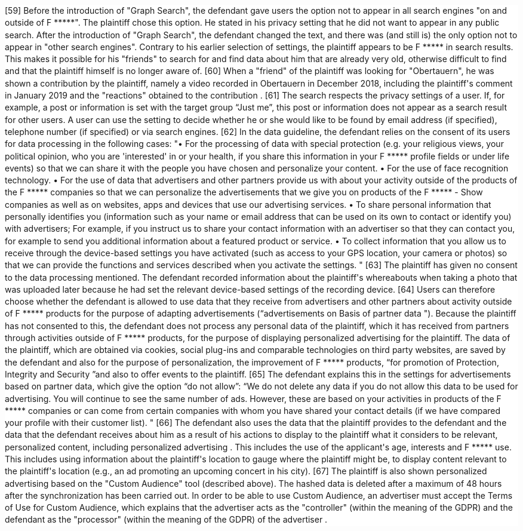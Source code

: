  \[59\] Before the introduction of "Graph Search", the defendant gave users the option not to appear in all search engines "on and outside of F \*\*\*\*\*". The plaintiff chose this option. He stated in his privacy setting that he did not want to appear in any public search. After the introduction of "Graph Search", the defendant changed the text, and there was (and still is) the only option not to appear in "other search engines". Contrary to his earlier selection of settings, the plaintiff appears to be F \*\*\*\*\* in search results. This makes it possible for his "friends" to search for and find data about him that are already very old, otherwise difficult to find and that the plaintiff himself is no longer aware of.
 \[60\] When a "friend" of the plaintiff was looking for "Obertauern", he was shown a contribution by the plaintiff, namely a video recorded in Obertauern in December 2018, including the plaintiff's comment in January 2019 and the "reactions" obtained to the contribution .
 \[61\] The search respects the privacy settings of a user. If, for example, a post or information is set with the target group “Just me”, this post or information does not appear as a search result for other users. A user can use the setting to decide whether he or she would like to be found by email address (if specified), telephone number (if specified) or via search engines.
 \[62\] In the data guideline, the defendant relies on the consent of its users for data processing in the following cases:
"• For the processing of data with special protection (e.g. your religious views, your political opinion, who you are 'interested' in or your health, if you share this information in your F \*\*\*\*\* profile fields or under life events) so that we can share it with the people you have chosen and personalize your content.
• For the use of face recognition technology.
• For the use of data that advertisers and other partners provide us with about your activity outside of the products of the F \*\*\*\*\* companies so that we can personalize the advertisements that we give you on products of the F \*\*\*\*\* - Show companies as well as on websites, apps and devices that use our advertising services. • To share personal information that personally identifies you (information such as your name or email address that can be used on its own to contact or identify you) with advertisers; For example, if you instruct us to share your contact information with an advertiser so that they can contact you, for example to send you additional information about a featured product or service.
• To collect information that you allow us to receive through the device-based settings you have activated (such as access to your GPS location, your camera or photos) so that we can provide the functions and services described when you activate the settings. "
 \[63\] The plaintiff has given no consent to the data processing mentioned. The defendant recorded information about the plaintiff's whereabouts when taking a photo that was uploaded later because he had set the relevant device-based settings of the recording device.
 \[64\] Users can therefore choose whether the defendant is allowed to use data that they receive from advertisers and other partners about activity outside of F \*\*\*\*\* products for the purpose of adapting advertisements (“advertisements on Basis of partner data "). Because the plaintiff has not consented to this, the defendant does not process any personal data of the plaintiff, which it has received from partners through activities outside of F \*\*\*\*\* products, for the purpose of displaying personalized advertising for the plaintiff. The data of the plaintiff, which are obtained via cookies, social plug-ins and comparable technologies on third party websites, are saved by the defendant and also for the purpose of personalization, the improvement of F \*\*\*\*\* products, “for promotion of Protection, Integrity and Security ”and also to offer events to the plaintiff.
 \[65\] The defendant explains this in the settings for advertisements based on partner data, which give the option “do not allow”: “We do not delete any data if you do not allow this data to be used for advertising. You will continue to see the same number of ads. However, these are based on your activities in products of the F \*\*\*\*\* companies or can come from certain companies with whom you have shared your contact details (if we have compared your profile with their customer list). "
 \[66\] The defendant also uses the data that the plaintiff provides to the defendant and the data that the defendant receives about him as a result of his actions to display to the plaintiff what it considers to be relevant, personalized content, including personalized advertising . This includes the use of the applicant's age, interests and F \*\*\*\*\* use. This includes using information about the plaintiff's location to gauge where the plaintiff might be, to display content relevant to the plaintiff's location (e.g., an ad promoting an upcoming concert in his city).
 \[67\] The plaintiff is also shown personalized advertising based on the "Custom Audience" tool (described above). The hashed data is deleted after a maximum of 48 hours after the synchronization has been carried out. In order to be able to use Custom Audience, an advertiser must accept the Terms of Use for Custom Audience, which explains that the advertiser acts as the "controller" (within the meaning of the GDPR) and the defendant as the "processor" (within the meaning of the GDPR) of the advertiser .